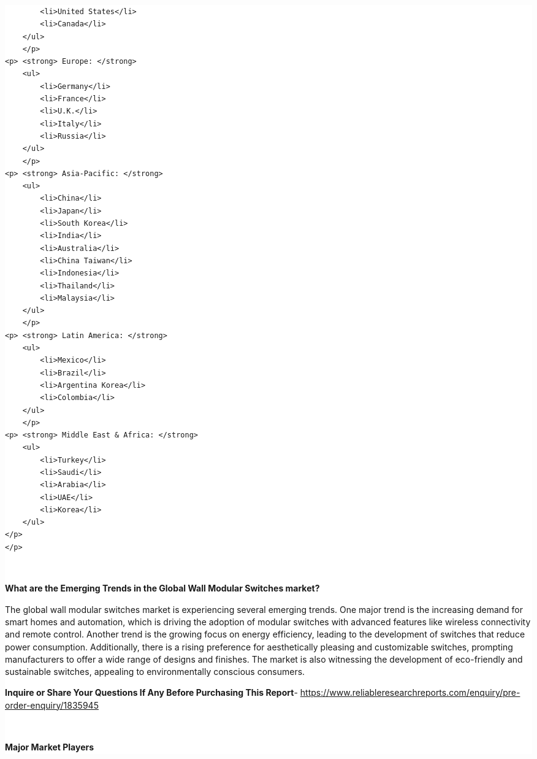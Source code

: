             <li>United States</li>
            <li>Canada</li>
        </ul>
        </p> 
    <p> <strong> Europe: </strong>
        <ul>
            <li>Germany</li>
            <li>France</li>
            <li>U.K.</li>
            <li>Italy</li>
            <li>Russia</li>
        </ul>
        </p> 
    <p> <strong> Asia-Pacific: </strong>
        <ul>
            <li>China</li>
            <li>Japan</li>
            <li>South Korea</li>
            <li>India</li>
            <li>Australia</li>
            <li>China Taiwan</li>
            <li>Indonesia</li>
            <li>Thailand</li>
            <li>Malaysia</li>
        </ul>
        </p> 
    <p> <strong> Latin America: </strong>
        <ul>
            <li>Mexico</li>
            <li>Brazil</li>
            <li>Argentina Korea</li>
            <li>Colombia</li>
        </ul>
        </p> 
    <p> <strong> Middle East & Africa: </strong>
        <ul>
            <li>Turkey</li>
            <li>Saudi</li>
            <li>Arabia</li>
            <li>UAE</li>
            <li>Korea</li>
        </ul>
    </p>
    </p>
<p>&nbsp;</p>
<p><strong>What are the Emerging Trends in the Global Wall Modular Switches market?</strong></p>
<p><p>The global wall modular switches market is experiencing several emerging trends. One major trend is the increasing demand for smart homes and automation, which is driving the adoption of modular switches with advanced features like wireless connectivity and remote control. Another trend is the growing focus on energy efficiency, leading to the development of switches that reduce power consumption. Additionally, there is a rising preference for aesthetically pleasing and customizable switches, prompting manufacturers to offer a wide range of designs and finishes. The market is also witnessing the development of eco-friendly and sustainable switches, appealing to environmentally conscious consumers.</p></p>
<p><strong>Inquire or Share Your Questions If Any Before Purchasing This Report</strong>- <a href="https://www.reliableresearchreports.com/enquiry/pre-order-enquiry/1835945">https://www.reliableresearchreports.com/enquiry/pre-order-enquiry/1835945</a></p>
<p>&nbsp;</p>
<p><strong>Major Market Players</strong></p>